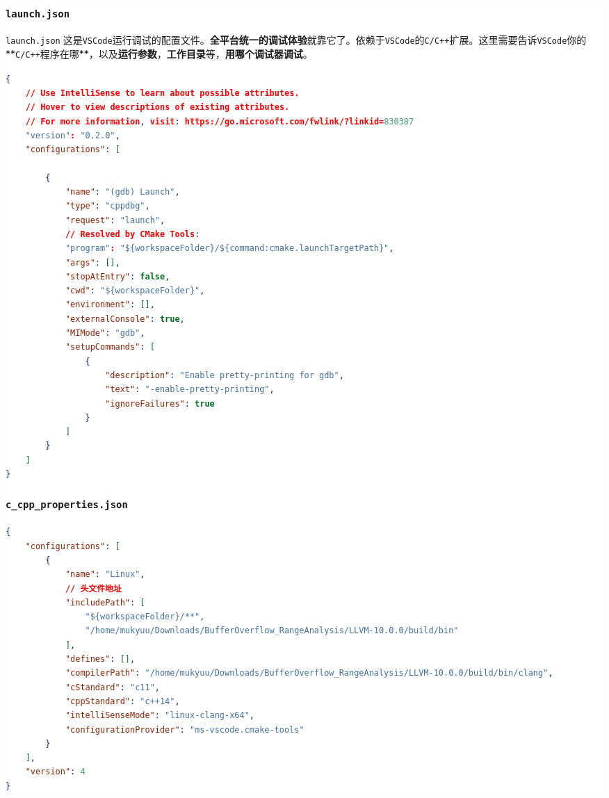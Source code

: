 ### `launch.json`

`launch.json` 这是`VSCode`运行调试的配置文件。**全平台统一的调试体验**就靠它了。依赖于`VSCode`的`C/C++`扩展。这里需要告诉`VSCode`你的**`C/C++`程序在哪**，以及**运行参数**，**工作目录**等，**用哪个调试器调试**。

```json
{
    // Use IntelliSense to learn about possible attributes.
    // Hover to view descriptions of existing attributes.
    // For more information, visit: https://go.microsoft.com/fwlink/?linkid=830387
    "version": "0.2.0",
    "configurations": [

        {
            "name": "(gdb) Launch",
            "type": "cppdbg",
            "request": "launch",
            // Resolved by CMake Tools:
            "program": "${workspaceFolder}/${command:cmake.launchTargetPath}",
            "args": [],
            "stopAtEntry": false,
            "cwd": "${workspaceFolder}",
            "environment": [],
            "externalConsole": true,
            "MIMode": "gdb",
            "setupCommands": [
                {
                    "description": "Enable pretty-printing for gdb",
                    "text": "-enable-pretty-printing",
                    "ignoreFailures": true
                }
            ]
        }
    ]
}
```

### `c_cpp_properties.json`

```json
{
    "configurations": [
        {
            "name": "Linux",
            // 头文件地址
            "includePath": [
                "${workspaceFolder}/**",
                "/home/mukyuu/Downloads/BufferOverflow_RangeAnalysis/LLVM-10.0.0/build/bin"
            ],
            "defines": [],
            "compilerPath": "/home/mukyuu/Downloads/BufferOverflow_RangeAnalysis/LLVM-10.0.0/build/bin/clang",
            "cStandard": "c11",
            "cppStandard": "c++14",
            "intelliSenseMode": "linux-clang-x64",
            "configurationProvider": "ms-vscode.cmake-tools"
        }
    ],
    "version": 4
}
```
